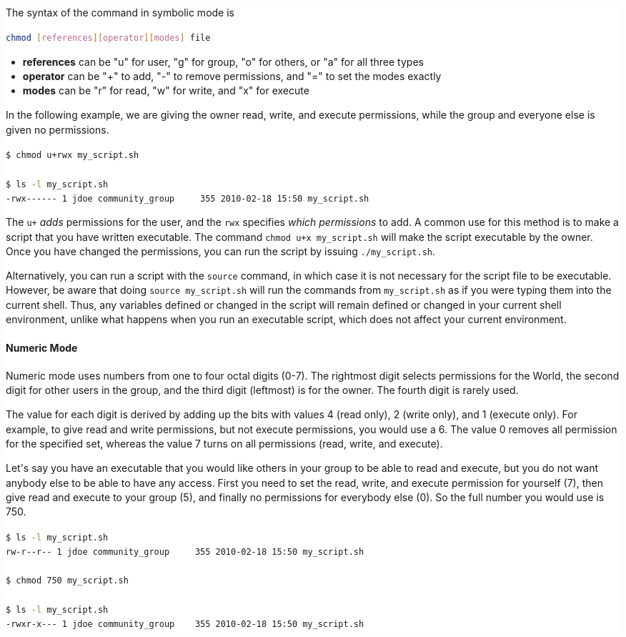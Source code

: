 The syntax of the command in symbolic mode is
```bash
chmod [references][operator][modes] file
```

*   **references** can be "u" for user, "g" for group, "o" for others, or "a" for all three types
*   **operator** can be "+" to add, "-" to remove permissions, and "=" to set the modes exactly
*   **modes** can be "r" for read, "w" for write, and "x" for execute

In the following example, we are giving the owner read, write, and execute permissions, while the group and everyone else is given no permissions.

```bash
$ chmod u+rwx my_script.sh
    
$ ls -l my_script.sh
-rwx------ 1 jdoe community_group     355 2010-02-18 15:50 my_script.sh
```    

The `u+` _adds_ permissions for the user, and the `rwx` specifies _which permissions_ to add. A common use for this method is to make a script that you have written executable. The command `chmod u+x my_script.sh` will make the script executable by the owner. Once you have changed the permissions, you can run the script by issuing `./my_script.sh`.

Alternatively, you can run a script with the `source` command, in which case it is not necessary for the script file to be executable. However, be aware that doing `source my_script.sh` will run the commands from `my_script.sh` as if you were typing them into the current shell. Thus, any variables defined or changed in the script will remain defined or changed in your current shell environment, unlike what happens when you run an executable script, which does not affect your current environment.

#### Numeric Mode

Numeric mode uses numbers from one to four octal digits (0-7). The rightmost digit selects permissions for the World, the second digit for other users in the group, and the third digit (leftmost) is for the owner. The fourth digit is rarely used.

The value for each digit is derived by adding up the bits with values 4 (read only), 2 (write only), and 1 (execute only). For example, to give read and write permissions, but not execute permissions, you would use a 6. The value 0 removes all permission for the specified set, whereas the value 7 turns on all permissions (read, write, and execute).

Let's say you have an executable that you would like others in your group to be able to read and execute, but you do not want anybody else to be able to have any access. First you need to set the read, write, and execute permission for yourself (7), then give read and execute to your group (5), and finally no permissions for everybody else (0). So the full number you would use is 750.

```bash
$ ls -l my_script.sh
rw-r--r-- 1 jdoe community_group     355 2010-02-18 15:50 my_script.sh
    
$ chmod 750 my_script.sh
    
$ ls -l my_script.sh
-rwxr-x--- 1 jdoe community_group    355 2010-02-18 15:50 my_script.sh
```
